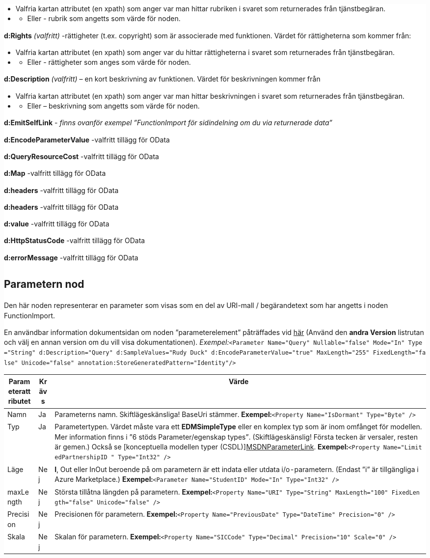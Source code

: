 * Valfria kartan attributet (en xpath) som anger var man hittar rubriken i svaret som returnerades från tjänstbegäran.
* - Eller - rubrik som angetts som värde för noden.

**d:Rights** *(valfritt)* -rättigheter (t.ex. copyright) som är associerade med funktionen. Värdet för rättigheterna som kommer från:

* Valfria kartan attributet (en xpath) som anger var du hittar rättigheterna i svaret som returnerades från tjänstbegäran.
* - Eller - rättigheter som anges som värde för noden.

**d:Description** *(valfritt)* – en kort beskrivning av funktionen. Värdet för beskrivningen kommer från

* Valfria kartan attributet (en xpath) som anger var man hittar beskrivningen i svaret som returnerades från tjänstbegäran.
* - Eller – beskrivning som angetts som värde för noden.

**d:EmitSelfLink** - *finns ovanför exempel ”FunctionImport för sidindelning om du via returnerade data”*

**d:EncodeParameterValue** -valfritt tillägg för OData

**d:QueryResourceCost** -valfritt tillägg för OData

**d:Map** -valfritt tillägg för OData

**d:headers** -valfritt tillägg för OData

**d:headers** -valfritt tillägg för OData

**d:value** -valfritt tillägg för OData

**d:HttpStatusCode** -valfritt tillägg för OData

**d:errorMessage** -valfritt tillägg för OData

## <a name="parameter-node"></a>Parametern nod
Den här noden representerar en parameter som visas som en del av URI-mall / begärandetext som har angetts i noden FunctionImport.

En användbar information dokumentsidan om noden ”parameterelement” påträffades vid [här](http://msdn.microsoft.com/library/ee473431.aspx) (Använd den **andra Version** listrutan och välj en annan version om du vill visa dokumentationen). *Exempel:*`<Parameter Name="Query" Nullable="false" Mode="In" Type="String" d:Description="Query" d:SampleValues="Rudy Duck" d:EncodeParameterValue="true" MaxLength="255" FixedLength="false" Unicode="false" annotation:StoreGeneratedPattern="Identity"/>`

| Parameterattributet | Krävs | Värde |
| --- | --- | --- |
| Namn |Ja |Parameterns namn. Skiftlägeskänsliga!  BaseUri stämmer. **Exempel:**`<Property Name="IsDormant" Type="Byte" />` |
| Typ |Ja |Parametertypen. Värdet måste vara ett **EDMSimpleType** eller en komplex typ som är inom omfånget för modellen. Mer information finns i ”6 stöds Parameter/egenskap types”.  (Skiftlägeskänslig! Första tecken är versaler, resten är gemen.)  Också se [konceptuella modellen typer (CSDL)][MSDNParameterLink](http://msdn.microsoft.com/library/bb399548.aspx). **Exempel:**`<Property Name="LimitedPartnershipID " Type="Int32" />` |
| Läge |Nej |**I**, Out eller InOut beroende på om parametern är ett indata eller utdata i/o-parametern. (Endast ”i” är tillgängliga i Azure Marketplace.) **Exempel:**`<Parameter Name="StudentID" Mode="In" Type="Int32" />` |
| maxLength |Nej |Största tillåtna längden på parametern. **Exempel:**`<Property Name="URI" Type="String" MaxLength="100" FixedLength="false" Unicode="false" />` |
| Precision |Nej |Precisionen för parametern. **Exempel:**`<Property Name="PreviousDate" Type="DateTime" Precision="0" />` |
| Skala |Nej |Skalan för parametern. **Exempel:**`<Property Name="SICCode" Type="Decimal" Precision="10" Scale="0" />` |
